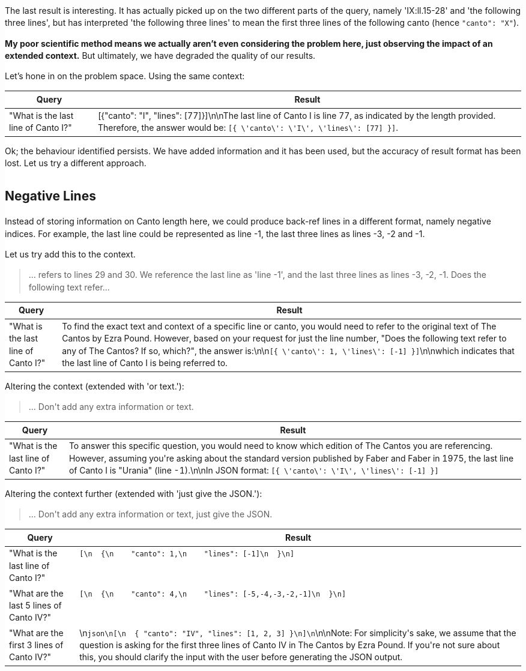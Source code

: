 The last result is interesting. It has actually picked up on the two different parts of the query, namely 'IX:ll.15-28' and 'the following three lines', but has interpreted 'the following three lines' to mean the first three lines of the following canto (hence `"canto": "X"`).

__My poor scientific method means we actually aren’t even considering the problem here, just observing the impact of an extended context.__ But ultimately, we have degraded the quality of our results.

Let’s hone in on the problem space. Using the same context:

Query | Result
--- | ---
\"What is the last line of Canto I?\" | [{"canto": "I", "lines": [77]}]\n\nThe last line of Canto I is line 77, as indicated by the length provided. Therefore, the answer would be: `[{ \'canto\': \'I\', \'lines\': [77] }]`.

Ok; the behaviour identified persists. We have added information and it has been used, but the accuracy of result format has been lost. Let us try a different approach.

## Negative Lines

Instead of storing information on Canto length here, we could produce back-ref lines in a different format, namely negative indices. For example, the last line could be represented as line -1, the last three lines as lines -3, -2 and -1.

Let us try add this to the context.

> ... refers to lines 29 and 30. We reference the last line as 'line -1', and the last three lines as lines -3, -2, -1. Does the following text refer...

Query | Result
--- | ---
\"What is the last line of Canto I?\" | To find the exact text and context of a specific line or canto, you would need to refer to the original text of The Cantos by Ezra Pound. However, based on your request for just the line number, "Does the following text refer to any of The Cantos? If so, which?", the answer is:\n\n`[{ \'canto\': 1, \'lines\': [-1] }]`\n\nwhich indicates that the last line of Canto I is being referred to.

Altering the context (extended with 'or text.'):

> ... Don't add any extra information or text.

Query | Result
--- | ---
\"What is the last line of Canto I?\" | To answer this specific question, you would need to know which edition of The Cantos you are referencing. However, assuming you\'re asking about the standard version published by Faber and Faber in 1975, the last line of Canto I is "Urania" (line -1).\n\nIn JSON format: `[{ \'canto\': \'I\', \'lines\': [-1] }]`

Altering the context further (extended with 'just give the JSON.'):

> ... Don't add any extra information or text, just give the JSON.

Query | Result
--- | ---
\"What is the last line of Canto I?\" | `[\n  {\n    "canto": 1,\n    "lines": [-1]\n  }\n]`
\"What are the last 5 lines of Canto IV?\" | `[\n  {\n    "canto": 4,\n    "lines": [-5,-4,-3,-2,-1]\n  }\n]`
\"What are the first 3 lines of Canto IV?\" | \n```json\n[\n  { "canto": "IV", "lines": [1, 2, 3] }\n]\n```\n\nNote: For simplicity\'s sake, we assume that the question is asking for the first three lines of Canto IV in The Cantos by Ezra Pound. If you\'re not sure about this, you should clarify the input with the user before generating the JSON output.
